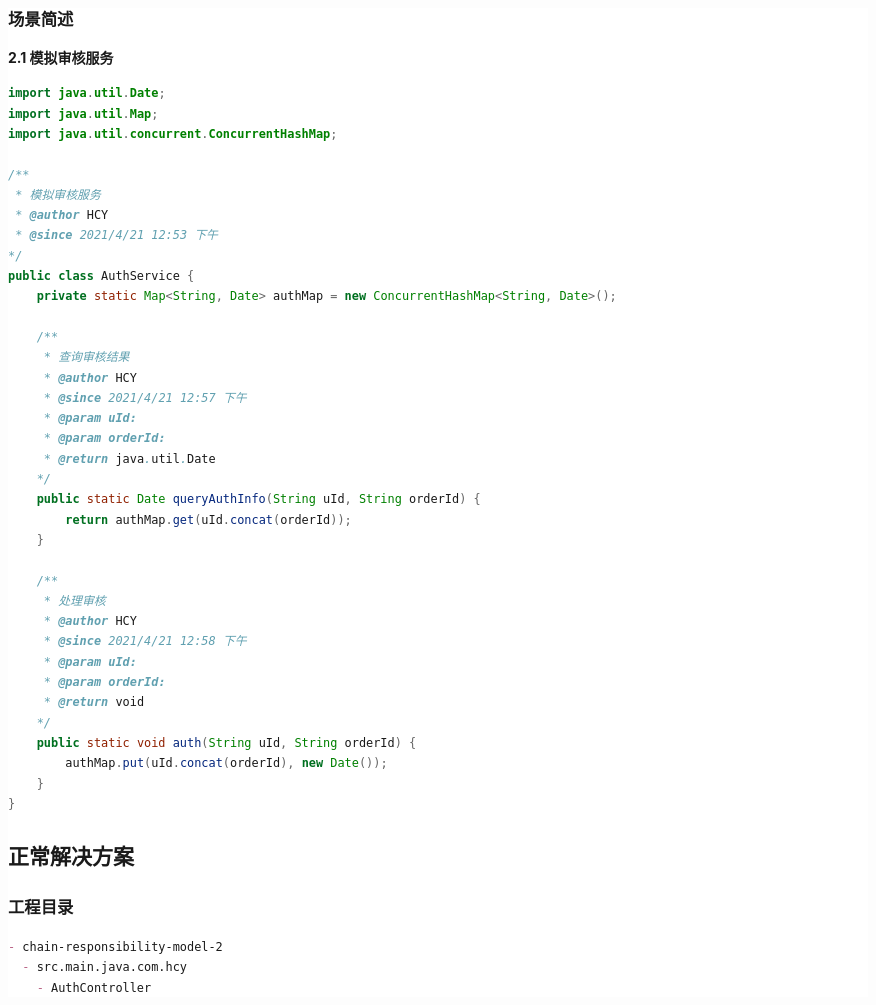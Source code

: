 ### 场景简述

**2.1 模拟审核服务**

```java
import java.util.Date;
import java.util.Map;
import java.util.concurrent.ConcurrentHashMap;

/**
 * 模拟审核服务
 * @author HCY
 * @since 2021/4/21 12:53 下午
*/
public class AuthService {
    private static Map<String, Date> authMap = new ConcurrentHashMap<String, Date>();

    /**
     * 查询审核结果
     * @author HCY
     * @since 2021/4/21 12:57 下午
     * @param uId:
     * @param orderId:
     * @return java.util.Date
    */
    public static Date queryAuthInfo(String uId, String orderId) {
        return authMap.get(uId.concat(orderId));
    }

    /**
     * 处理审核
     * @author HCY
     * @since 2021/4/21 12:58 下午
     * @param uId:
     * @param orderId:
     * @return void
    */
    public static void auth(String uId, String orderId) {
        authMap.put(uId.concat(orderId), new Date());
    }
}
```

## 正常解决方案

### 工程目录

```markdown
- chain-responsibility-model-2
  - src.main.java.com.hcy
    - AuthController
```
